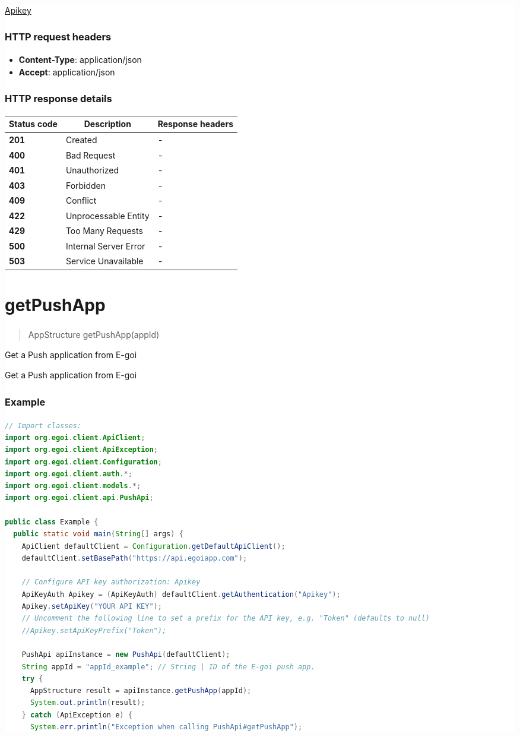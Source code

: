[Apikey](../README.md#Apikey)

### HTTP request headers

 - **Content-Type**: application/json
 - **Accept**: application/json

### HTTP response details
| Status code | Description | Response headers |
|-------------|-------------|------------------|
| **201** | Created |  -  |
| **400** | Bad Request |  -  |
| **401** | Unauthorized |  -  |
| **403** | Forbidden |  -  |
| **409** | Conflict |  -  |
| **422** | Unprocessable Entity |  -  |
| **429** | Too Many Requests |  -  |
| **500** | Internal Server Error |  -  |
| **503** | Service Unavailable |  -  |

<a name="getPushApp"></a>
# **getPushApp**
> AppStructure getPushApp(appId)

Get a Push application from E-goi

Get a Push application from E-goi

### Example
```java
// Import classes:
import org.egoi.client.ApiClient;
import org.egoi.client.ApiException;
import org.egoi.client.Configuration;
import org.egoi.client.auth.*;
import org.egoi.client.models.*;
import org.egoi.client.api.PushApi;

public class Example {
  public static void main(String[] args) {
    ApiClient defaultClient = Configuration.getDefaultApiClient();
    defaultClient.setBasePath("https://api.egoiapp.com");
    
    // Configure API key authorization: Apikey
    ApiKeyAuth Apikey = (ApiKeyAuth) defaultClient.getAuthentication("Apikey");
    Apikey.setApiKey("YOUR API KEY");
    // Uncomment the following line to set a prefix for the API key, e.g. "Token" (defaults to null)
    //Apikey.setApiKeyPrefix("Token");

    PushApi apiInstance = new PushApi(defaultClient);
    String appId = "appId_example"; // String | ID of the E-goi push app.
    try {
      AppStructure result = apiInstance.getPushApp(appId);
      System.out.println(result);
    } catch (ApiException e) {
      System.err.println("Exception when calling PushApi#getPushApp");
```